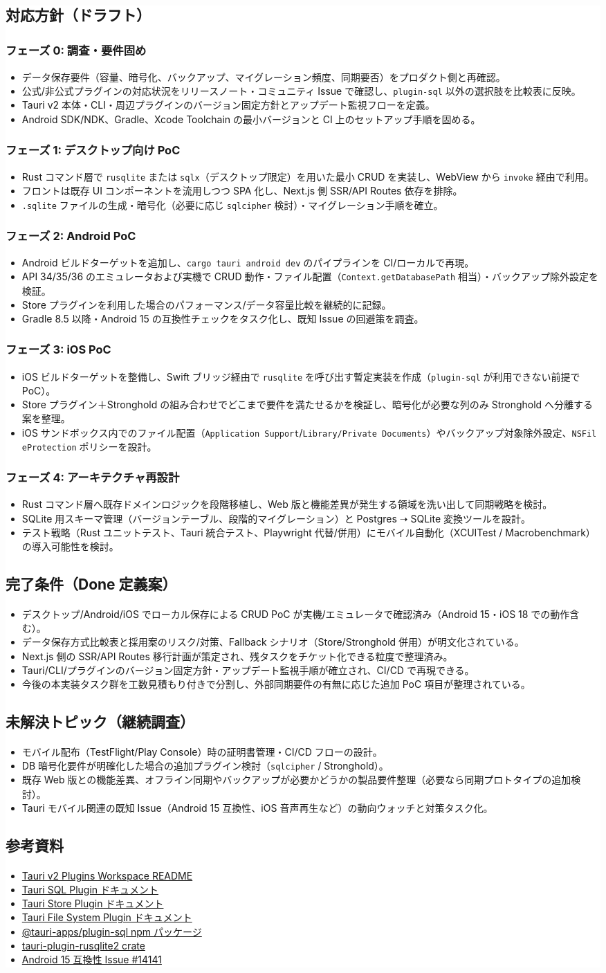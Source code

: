 ## 対応方針（ドラフト）
### フェーズ 0: 調査・要件固め
- データ保存要件（容量、暗号化、バックアップ、マイグレーション頻度、同期要否）をプロダクト側と再確認。
- 公式/非公式プラグインの対応状況をリリースノート・コミュニティ Issue で確認し、`plugin-sql` 以外の選択肢を比較表に反映。
- Tauri v2 本体・CLI・周辺プラグインのバージョン固定方針とアップデート監視フローを定義。
- Android SDK/NDK、Gradle、Xcode Toolchain の最小バージョンと CI 上のセットアップ手順を固める。

### フェーズ 1: デスクトップ向け PoC
- Rust コマンド層で `rusqlite` または `sqlx`（デスクトップ限定）を用いた最小 CRUD を実装し、WebView から `invoke` 経由で利用。
- フロントは既存 UI コンポーネントを流用しつつ SPA 化し、Next.js 側 SSR/API Routes 依存を排除。
- `.sqlite` ファイルの生成・暗号化（必要に応じ `sqlcipher` 検討）・マイグレーション手順を確立。

### フェーズ 2: Android PoC
- Android ビルドターゲットを追加し、`cargo tauri android dev` のパイプラインを CI/ローカルで再現。
- API 34/35/36 のエミュレータおよび実機で CRUD 動作・ファイル配置（`Context.getDatabasePath` 相当）・バックアップ除外設定を検証。
- Store プラグインを利用した場合のパフォーマンス/データ容量比較を継続的に記録。
- Gradle 8.5 以降・Android 15 の互換性チェックをタスク化し、既知 Issue の回避策を調査。

### フェーズ 3: iOS PoC
- iOS ビルドターゲットを整備し、Swift ブリッジ経由で `rusqlite` を呼び出す暫定実装を作成（`plugin-sql` が利用できない前提で PoC）。
- Store プラグイン＋Stronghold の組み合わせでどこまで要件を満たせるかを検証し、暗号化が必要な列のみ Stronghold へ分離する案を整理。
- iOS サンドボックス内でのファイル配置（`Application Support`/`Library/Private Documents`）やバックアップ対象除外設定、`NSFileProtection` ポリシーを設計。

### フェーズ 4: アーキテクチャ再設計
- Rust コマンド層へ既存ドメインロジックを段階移植し、Web 版と機能差異が発生する領域を洗い出して同期戦略を検討。
- SQLite 用スキーマ管理（バージョンテーブル、段階的マイグレーション）と Postgres ➝ SQLite 変換ツールを設計。
- テスト戦略（Rust ユニットテスト、Tauri 統合テスト、Playwright 代替/併用）にモバイル自動化（XCUITest / Macrobenchmark）の導入可能性を検討。

## 完了条件（Done 定義案）
- デスクトップ/Android/iOS でローカル保存による CRUD PoC が実機/エミュレータで確認済み（Android 15・iOS 18 での動作含む）。
- データ保存方式比較表と採用案のリスク/対策、Fallback シナリオ（Store/Stronghold 併用）が明文化されている。
- Next.js 側の SSR/API Routes 移行計画が策定され、残タスクをチケット化できる粒度で整理済み。
- Tauri/CLI/プラグインのバージョン固定方針・アップデート監視手順が確立され、CI/CD で再現できる。
- 今後の本実装タスク群を工数見積もり付きで分割し、外部同期要件の有無に応じた追加 PoC 項目が整理されている。

## 未解決トピック（継続調査）
- モバイル配布（TestFlight/Play Console）時の証明書管理・CI/CD フローの設計。
- DB 暗号化要件が明確化した場合の追加プラグイン検討（`sqlcipher` / Stronghold）。
- 既存 Web 版との機能差異、オフライン同期やバックアップが必要かどうかの製品要件整理（必要なら同期プロトタイプの追加検討）。
- Tauri モバイル関連の既知 Issue（Android 15 互換性、iOS 音声再生など）の動向ウォッチと対策タスク化。

## 参考資料
- [Tauri v2 Plugins Workspace README](https://github.com/tauri-apps/plugins-workspace?tab=readme-ov-file)
- [Tauri SQL Plugin ドキュメント](https://v2.tauri.org.cn/reference/javascript/sql/)
- [Tauri Store Plugin ドキュメント](https://tauri.app/ja/plugin/store/)
- [Tauri File System Plugin ドキュメント](https://v2.tauri.org.cn/plugin/file-system/)
- [@tauri-apps/plugin-sql npm パッケージ](https://www.npmjs.com/package/@tauri-apps/plugin-sql)
- [tauri-plugin-rusqlite2 crate](https://lib.rs/crates/tauri-plugin-rusqlite2)
- [Android 15 互換性 Issue #14141](https://github.com/tauri-apps/tauri/issues/14141)
